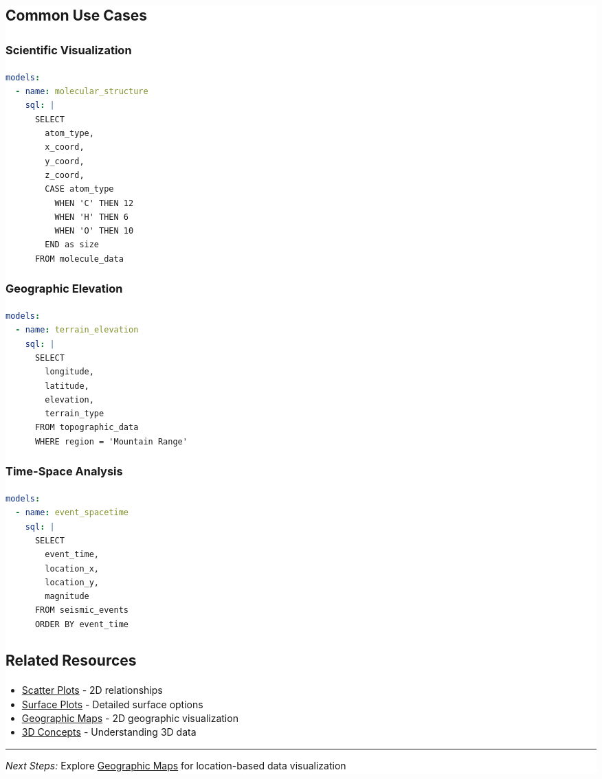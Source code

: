 ## Common Use Cases

### Scientific Visualization
```yaml
models:
  - name: molecular_structure
    sql: |
      SELECT 
        atom_type,
        x_coord,
        y_coord,
        z_coord,
        CASE atom_type
          WHEN 'C' THEN 12
          WHEN 'H' THEN 6
          WHEN 'O' THEN 10
        END as size
      FROM molecule_data
```

### Geographic Elevation
```yaml
models:
  - name: terrain_elevation
    sql: |
      SELECT 
        longitude,
        latitude,
        elevation,
        terrain_type
      FROM topographic_data
      WHERE region = 'Mountain Range'
```

### Time-Space Analysis
```yaml
models:
  - name: event_spacetime
    sql: |
      SELECT 
        event_time,
        location_x,
        location_y,
        magnitude
      FROM seismic_events
      ORDER BY event_time
```

## Related Resources
- [Scatter Plots](scatter.md) - 2D relationships
- [Surface Plots](../reference/configuration/trace/props/surface.md) - Detailed surface options
- [Geographic Maps](maps.md) - 2D geographic visualization
- [3D Concepts](../concepts/3d-visualization.md) - Understanding 3D data

---
*Next Steps:* Explore [Geographic Maps](maps.md) for location-based data visualization